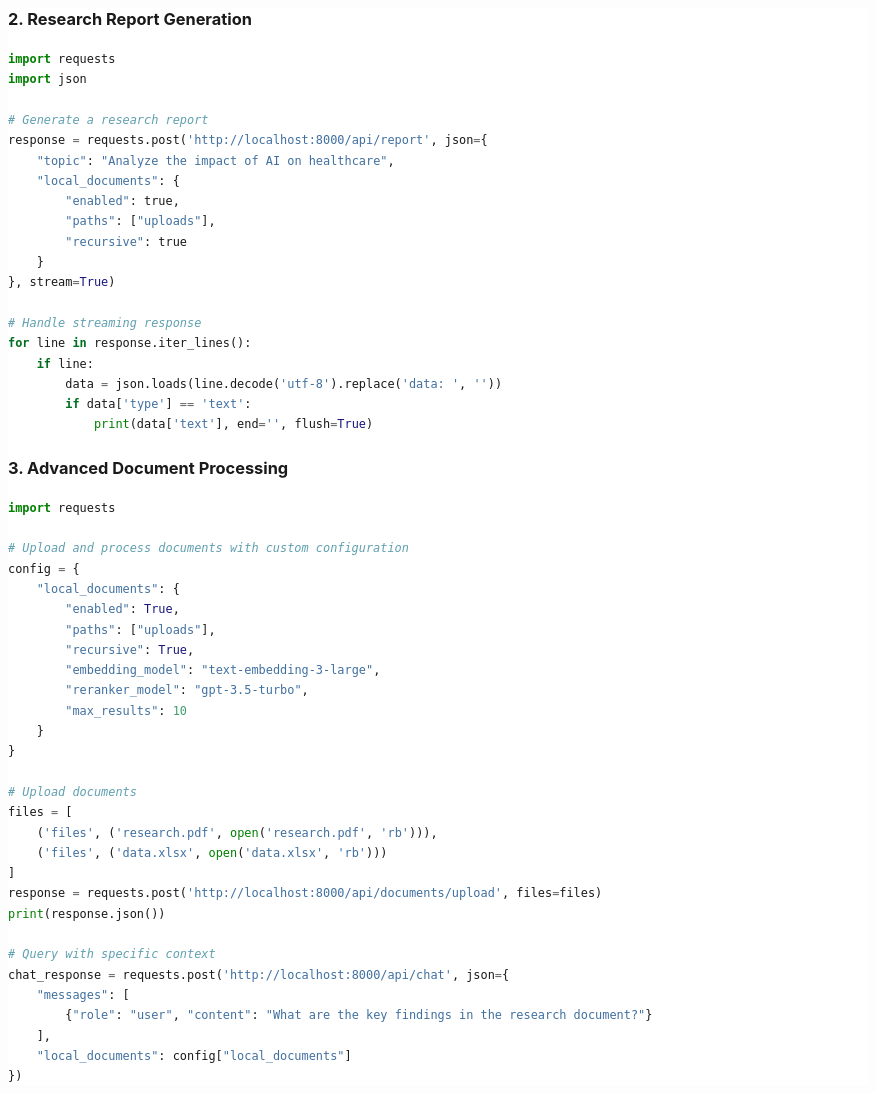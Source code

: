 ### 2. Research Report Generation
```python
import requests
import json

# Generate a research report
response = requests.post('http://localhost:8000/api/report', json={
    "topic": "Analyze the impact of AI on healthcare",
    "local_documents": {
        "enabled": true,
        "paths": ["uploads"],
        "recursive": true
    }
}, stream=True)

# Handle streaming response
for line in response.iter_lines():
    if line:
        data = json.loads(line.decode('utf-8').replace('data: ', ''))
        if data['type'] == 'text':
            print(data['text'], end='', flush=True)
```

### 3. Advanced Document Processing
```python
import requests

# Upload and process documents with custom configuration
config = {
    "local_documents": {
        "enabled": True,
        "paths": ["uploads"],
        "recursive": True,
        "embedding_model": "text-embedding-3-large",
        "reranker_model": "gpt-3.5-turbo",
        "max_results": 10
    }
}

# Upload documents
files = [
    ('files', ('research.pdf', open('research.pdf', 'rb'))),
    ('files', ('data.xlsx', open('data.xlsx', 'rb')))
]
response = requests.post('http://localhost:8000/api/documents/upload', files=files)
print(response.json())

# Query with specific context
chat_response = requests.post('http://localhost:8000/api/chat', json={
    "messages": [
        {"role": "user", "content": "What are the key findings in the research document?"}
    ],
    "local_documents": config["local_documents"]
})
```
